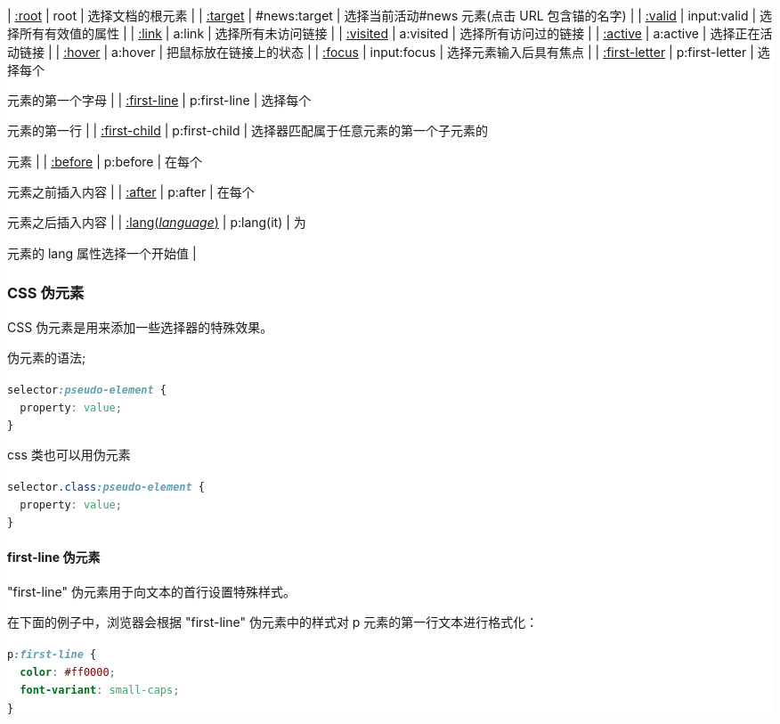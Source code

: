 | [:root](https://www.runoob.com/cssref/sel-root.html)                            | root                  | 选择文档的根元素                                |
| [:target](https://www.runoob.com/cssref/sel-target.html)                        | #news:target          | 选择当前活动#news 元素(点击 URL 包含锚的名字)   |
| [:valid](https://www.runoob.com/cssref/sel-valid.html)                          | input:valid           | 选择所有有效值的属性                            |
| [:link](https://www.runoob.com/cssref/sel-link.html)                            | a:link                | 选择所有未访问链接                              |
| [:visited](https://www.runoob.com/cssref/sel-visited.html)                      | a:visited             | 选择所有访问过的链接                            |
| [:active](https://www.runoob.com/cssref/sel-active.html)                        | a:active              | 选择正在活动链接                                |
| [:hover](https://www.runoob.com/cssref/sel-hover.html)                          | a:hover               | 把鼠标放在链接上的状态                          |
| [:focus](https://www.runoob.com/cssref/sel-focus.html)                          | input:focus           | 选择元素输入后具有焦点                          |
| [:first-letter](https://www.runoob.com/cssref/sel-firstletter.html)             | p:first-letter        | 选择每个<p> 元素的第一个字母                    |
| [:first-line](https://www.runoob.com/cssref/sel-firstline.html)                 | p:first-line          | 选择每个<p> 元素的第一行                        |
| [:first-child](https://www.runoob.com/cssref/sel-firstchild.html)               | p:first-child         | 选择器匹配属于任意元素的第一个子元素的 <p> 元素 |
| [:before](https://www.runoob.com/cssref/sel-before.html)                        | p:before              | 在每个<p>元素之前插入内容                       |
| [:after](https://www.runoob.com/cssref/sel-after.html)                          | p:after               | 在每个<p>元素之后插入内容                       |
| [:lang(_language_)](https://www.runoob.com/cssref/sel-lang.html)                | p:lang(it)            | 为<p>元素的 lang 属性选择一个开始值             |

### CSS 伪元素

CSS 伪元素是用来添加一些选择器的特殊效果。

伪元素的语法;

```css
selector:pseudo-element {
  property: value;
}
```

css 类也可以用伪元素

```css
selector.class:pseudo-element {
  property: value;
}
```

#### first-line 伪元素

"first-line" 伪元素用于向文本的首行设置特殊样式。

在下面的例子中，浏览器会根据 "first-line" 伪元素中的样式对 p 元素的第一行文本进行格式化：

```css
p:first-line {
  color: #ff0000;
  font-variant: small-caps;
}
```
